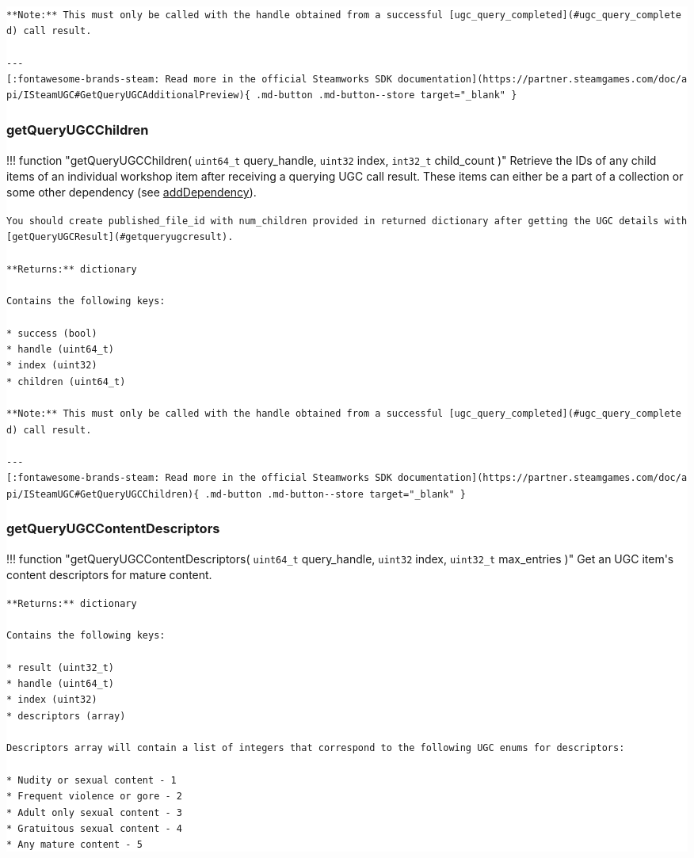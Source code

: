 	**Note:** This must only be called with the handle obtained from a successful [ugc_query_completed](#ugc_query_completed) call result.

    ---
    [:fontawesome-brands-steam: Read more in the official Steamworks SDK documentation](https://partner.steamgames.com/doc/api/ISteamUGC#GetQueryUGCAdditionalPreview){ .md-button .md-button--store target="_blank" }

### getQueryUGCChildren

!!! function "getQueryUGCChildren( ```uint64_t``` query_handle, ```uint32``` index, ```int32_t``` child_count )"
	Retrieve the IDs of any child items of an individual workshop item after receiving a querying UGC call result. These items can either be a part of a collection or some other dependency (see [addDependency](#adddependency)).

	You should create published_file_id with num_children provided in returned dictionary after getting the UGC details with [getQueryUGCResult](#getqueryugcresult).

	**Returns:** dictionary

	Contains the following keys:

	* success (bool)
	* handle (uint64_t)
	* index (uint32)
	* children (uint64_t)

	**Note:** This must only be called with the handle obtained from a successful [ugc_query_completed](#ugc_query_completed) call result.

    ---
    [:fontawesome-brands-steam: Read more in the official Steamworks SDK documentation](https://partner.steamgames.com/doc/api/ISteamUGC#GetQueryUGCChildren){ .md-button .md-button--store target="_blank" }


### getQueryUGCContentDescriptors

!!! function "getQueryUGCContentDescriptors( ```uint64_t``` query_handle, ```uint32``` index, ```uint32_t``` max_entries )"
	Get an UGC item's content descriptors for mature content.

	**Returns:** dictionary

	Contains the following keys:

	* result (uint32_t)
	* handle (uint64_t)
	* index (uint32)
	* descriptors (array)

	Descriptors array will contain a list of integers that correspond to the following UGC enums for descriptors:

	* Nudity or sexual content - 1
	* Frequent violence or gore - 2
	* Adult only sexual content - 3
	* Gratuitous sexual content - 4
	* Any mature content - 5
